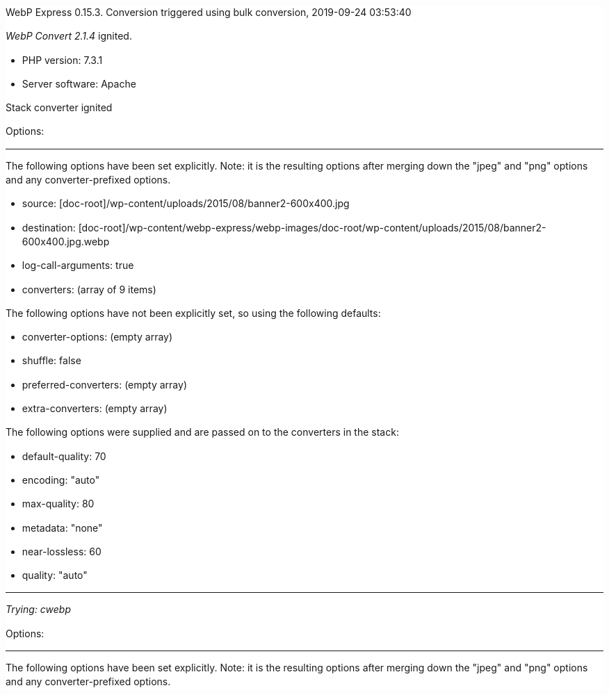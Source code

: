 WebP Express 0.15.3. Conversion triggered using bulk conversion, 2019-09-24 03:53:40


*WebP Convert 2.1.4*  ignited.

- PHP version: 7.3.1

- Server software: Apache


Stack converter ignited


Options:

------------

The following options have been set explicitly. Note: it is the resulting options after merging down the "jpeg" and "png" options and any converter-prefixed options.

- source: [doc-root]/wp-content/uploads/2015/08/banner2-600x400.jpg

- destination: [doc-root]/wp-content/webp-express/webp-images/doc-root/wp-content/uploads/2015/08/banner2-600x400.jpg.webp

- log-call-arguments: true

- converters: (array of 9 items)


The following options have not been explicitly set, so using the following defaults:

- converter-options: (empty array)

- shuffle: false

- preferred-converters: (empty array)

- extra-converters: (empty array)


The following options were supplied and are passed on to the converters in the stack:

- default-quality: 70

- encoding: "auto"

- max-quality: 80

- metadata: "none"

- near-lossless: 60

- quality: "auto"

------------



*Trying: cwebp* 


Options:

------------

The following options have been set explicitly. Note: it is the resulting options after merging down the "jpeg" and "png" options and any converter-prefixed options.
